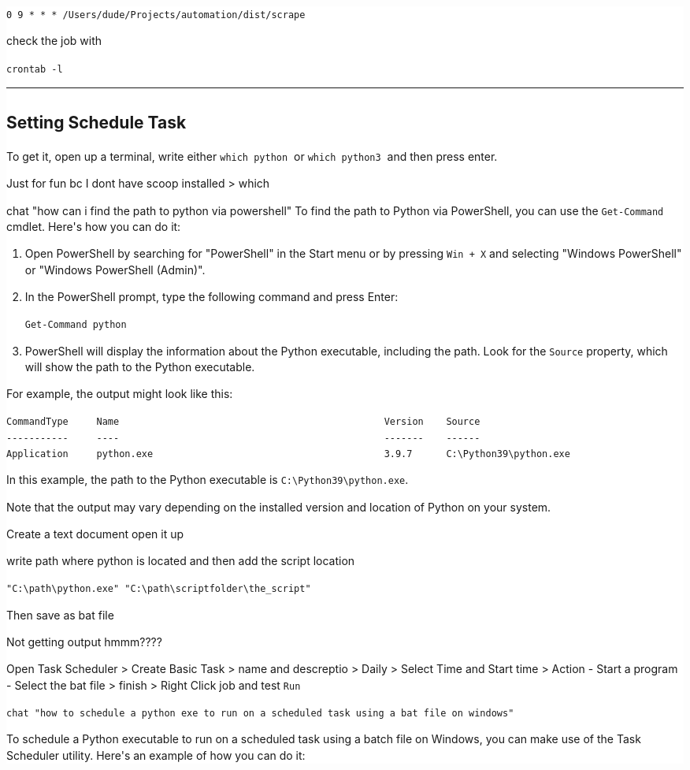 	0 9 * * * /Users/dude/Projects/automation/dist/scrape

check the job with 

	crontab -l

---

## Setting Schedule Task

To get it, open up a terminal, write either `which python`  or `which python3`  and then press enter.

Just for fun bc I dont have scoop installed > which

chat "how can i find the path to python via powershell"
To find the path to Python via PowerShell, you can use the `Get-Command` cmdlet. Here's how you can do it:

1. Open PowerShell by searching for "PowerShell" in the Start menu or by pressing `Win + X` and selecting "Windows PowerShell" or "Windows PowerShell (Admin)".

2. In the PowerShell prompt, type the following command and press Enter:
   ```
   Get-Command python
   ```

3. PowerShell will display the information about the Python executable, including the path. Look for the `Source` property, which will show the path to the Python executable.

For example, the output might look like this:
```
CommandType     Name                                               Version    Source
-----------     ----                                               -------    ------
Application     python.exe                                         3.9.7      C:\Python39\python.exe
```

In this example, the path to the Python executable is `C:\Python39\python.exe`.

Note that the output may vary depending on the installed version and location of Python on your system.

Create a text document open it up

write path where python is located and then add the script location

	"C:\path\python.exe" "C:\path\scriptfolder\the_script"

Then save as bat file

Not getting output hmmm????



Open Task Scheduler > Create Basic Task > name and descreptio > Daily > Select Time and Start time > Action - Start a program - Select the bat file > finish > Right Click job and test `Run` 

	chat "how to schedule a python exe to run on a scheduled task using a bat file on windows"

To schedule a Python executable to run on a scheduled task using a batch file on Windows, you can make use of the Task Scheduler utility. Here's an example of how you can do it:

